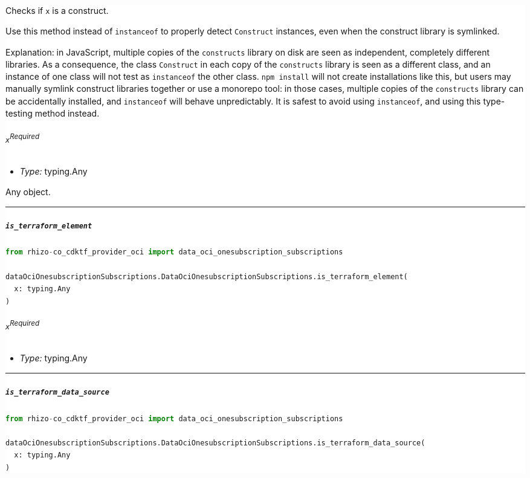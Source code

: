 Checks if `x` is a construct.

Use this method instead of `instanceof` to properly detect `Construct`
instances, even when the construct library is symlinked.

Explanation: in JavaScript, multiple copies of the `constructs` library on
disk are seen as independent, completely different libraries. As a
consequence, the class `Construct` in each copy of the `constructs` library
is seen as a different class, and an instance of one class will not test as
`instanceof` the other class. `npm install` will not create installations
like this, but users may manually symlink construct libraries together or
use a monorepo tool: in those cases, multiple copies of the `constructs`
library can be accidentally installed, and `instanceof` will behave
unpredictably. It is safest to avoid using `instanceof`, and using
this type-testing method instead.

###### `x`<sup>Required</sup> <a name="x" id="rhizo-co-terraform-provider-oci.dataOciOnesubscriptionSubscriptions.DataOciOnesubscriptionSubscriptions.isConstruct.parameter.x"></a>

- *Type:* typing.Any

Any object.

---

##### `is_terraform_element` <a name="is_terraform_element" id="rhizo-co-terraform-provider-oci.dataOciOnesubscriptionSubscriptions.DataOciOnesubscriptionSubscriptions.isTerraformElement"></a>

```python
from rhizo-co_cdktf_provider_oci import data_oci_onesubscription_subscriptions

dataOciOnesubscriptionSubscriptions.DataOciOnesubscriptionSubscriptions.is_terraform_element(
  x: typing.Any
)
```

###### `x`<sup>Required</sup> <a name="x" id="rhizo-co-terraform-provider-oci.dataOciOnesubscriptionSubscriptions.DataOciOnesubscriptionSubscriptions.isTerraformElement.parameter.x"></a>

- *Type:* typing.Any

---

##### `is_terraform_data_source` <a name="is_terraform_data_source" id="rhizo-co-terraform-provider-oci.dataOciOnesubscriptionSubscriptions.DataOciOnesubscriptionSubscriptions.isTerraformDataSource"></a>

```python
from rhizo-co_cdktf_provider_oci import data_oci_onesubscription_subscriptions

dataOciOnesubscriptionSubscriptions.DataOciOnesubscriptionSubscriptions.is_terraform_data_source(
  x: typing.Any
)
```
